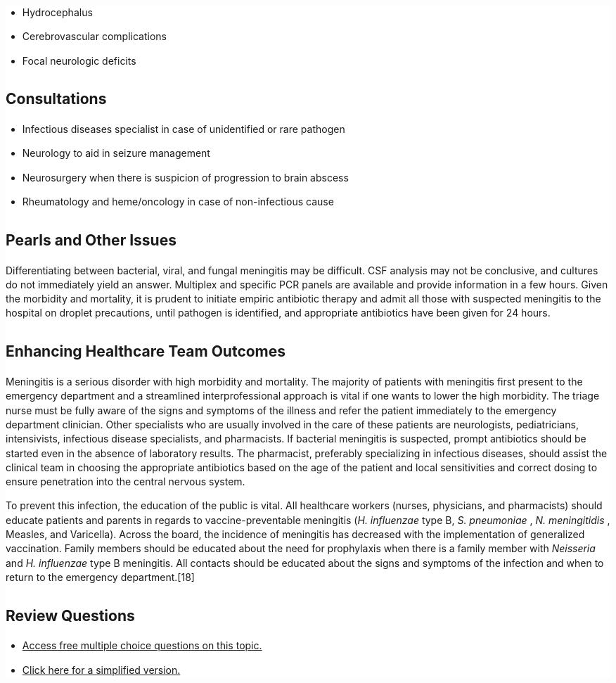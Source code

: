   * Hydrocephalus

  * Cerebrovascular complications

  * Focal neurologic deficits

## Consultations

  * Infectious diseases specialist in case of unidentified or rare pathogen

  * Neurology to aid in seizure management

  * Neurosurgery when there is suspicion of progression to brain abscess

  * Rheumatology and heme/oncology in case of non-infectious cause

## Pearls and Other Issues

Differentiating between bacterial, viral, and fungal meningitis may be difficult. CSF analysis may not be conclusive, and cultures do not immediately yield an answer. Multiplex and specific PCR panels are available and provide information in a few hours. Given the morbidity and mortality, it is prudent to initiate empiric antibiotic therapy and admit all those with suspected meningitis to the hospital on droplet precautions, until pathogen is identified, and appropriate antibiotics have been given for 24 hours.

## Enhancing Healthcare Team Outcomes 

Meningitis is a serious disorder with high morbidity and mortality. The majority of patients with meningitis first present to the emergency department and a streamlined interprofessional approach is vital if one wants to lower the high morbidity. The triage nurse must be fully aware of the signs and symptoms of the illness and refer the patient immediately to the emergency department clinician. Other specialists who are usually involved in the care of these patients are neurologists, pediatricians, intensivists, infectious disease specialists, and pharmacists. If bacterial meningitis is suspected, prompt antibiotics should be started even in the absence of laboratory results. The pharmacist, preferably specializing in infectious diseases, should assist the clinical team in choosing the appropriate antibiotics based on the age of the patient and local sensitivities and correct dosing to ensure penetration into the central nervous system.

To prevent this infection, the education of the public is vital. All healthcare workers (nurses, physicians, and pharmacists) should educate patients and parents in regards to vaccine-preventable meningitis (_H. influenzae_ type B, _S. pneumoniae_ , _N. meningitidis_ , Measles, and Varicella). Across the board, the incidence of meningitis has decreased with the implementation of generalized vaccination. Family members should be educated about the need for prophylaxis when there is a family member with _Neisseria_ and _H. influenzae_ type B meningitis. All contacts should be educated about the signs and symptoms of the infection and when to return to the emergency department.[18]

## Review Questions

  * [Access free multiple choice questions on this topic.](https://www.statpearls.com/account/trialuserreg/?articleid=24962&utm_source=pubmed&utm_campaign=reviews&utm_content=24962)

  * [Click here for a simplified version.](https://mdsearchlight.com/infectious-disease/meningitis/?utm_source=pubmedlink&utm_campaign=MDS&utm_content=24962)
